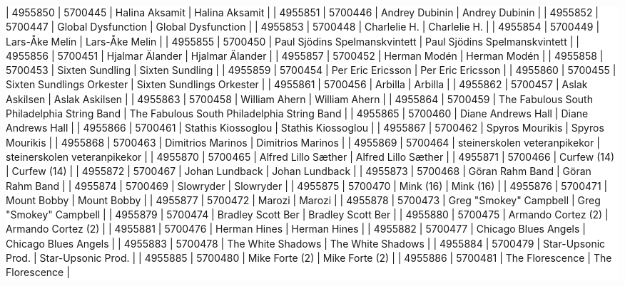| 4955850 | 5700445 | Halina Aksamit | Halina Aksamit |
| 4955851 | 5700446 | Andrey Dubinin | Andrey Dubinin |
| 4955852 | 5700447 | Global Dysfunction | Global Dysfunction |
| 4955853 | 5700448 | Charlelie H. | Charlelie H. |
| 4955854 | 5700449 | Lars-Åke Melin | Lars-Åke Melin |
| 4955855 | 5700450 | Paul Sjödins Spelmanskvintett | Paul Sjödins Spelmanskvintett |
| 4955856 | 5700451 | Hjalmar Älander | Hjalmar Älander |
| 4955857 | 5700452 | Herman Modén | Herman Modén |
| 4955858 | 5700453 | Sixten Sundling | Sixten Sundling |
| 4955859 | 5700454 | Per Eric Ericsson | Per Eric Ericsson |
| 4955860 | 5700455 | Sixten Sundlings Orkester | Sixten Sundlings Orkester |
| 4955861 | 5700456 | Arbilla | Arbilla |
| 4955862 | 5700457 | Aslak Askilsen | Aslak Askilsen |
| 4955863 | 5700458 | William Ahern | William Ahern |
| 4955864 | 5700459 | The Fabulous South Philadelphia String Band | The Fabulous South Philadelphia String Band |
| 4955865 | 5700460 | Diane Andrews Hall | Diane Andrews Hall |
| 4955866 | 5700461 | Stathis Kiossoglou | Stathis Kiossoglou |
| 4955867 | 5700462 | Spyros Mourikis | Spyros Mourikis |
| 4955868 | 5700463 | Dimitrios Marinos | Dimitrios Marinos |
| 4955869 | 5700464 | steinerskolen veteranpikekor | steinerskolen veteranpikekor |
| 4955870 | 5700465 | Alfred Lillo Sæther | Alfred Lillo Sæther |
| 4955871 | 5700466 | Curfew (14) | Curfew (14) |
| 4955872 | 5700467 | Johan Lundback | Johan Lundback |
| 4955873 | 5700468 | Göran Rahm Band | Göran Rahm Band |
| 4955874 | 5700469 | Slowryder | Slowryder |
| 4955875 | 5700470 | Mink (16) | Mink (16) |
| 4955876 | 5700471 | Mount Bobby | Mount Bobby |
| 4955877 | 5700472 | Marozi | Marozi |
| 4955878 | 5700473 | Greg "Smokey" Campbell | Greg "Smokey" Campbell |
| 4955879 | 5700474 | Bradley Scott Ber | Bradley Scott Ber |
| 4955880 | 5700475 | Armando Cortez (2) | Armando Cortez (2) |
| 4955881 | 5700476 | Herman Hines | Herman Hines |
| 4955882 | 5700477 | Chicago Blues Angels | Chicago Blues Angels |
| 4955883 | 5700478 | The White Shadows | The White Shadows |
| 4955884 | 5700479 | Star-Upsonic Prod. | Star-Upsonic Prod. |
| 4955885 | 5700480 | Mike Forte (2) | Mike Forte (2) |
| 4955886 | 5700481 | The Florescence | The Florescence |